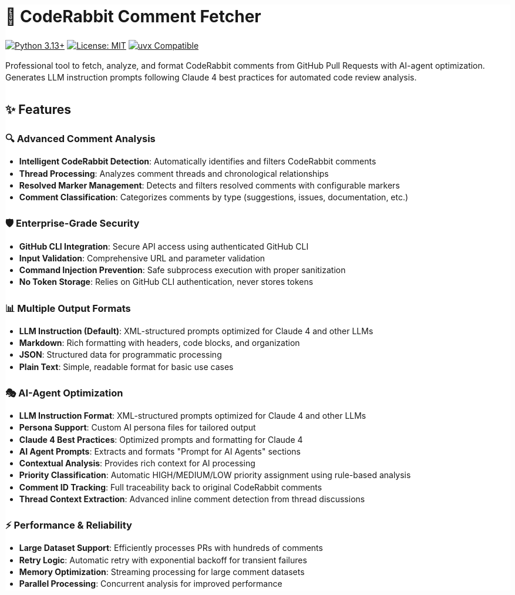 # 🤖 CodeRabbit Comment Fetcher

[![Python 3.13+](https://img.shields.io/badge/python-3.13+-blue.svg)](https://www.python.org/downloads/)
[![License: MIT](https://img.shields.io/badge/License-MIT-yellow.svg)](https://opensource.org/licenses/MIT)
[![uvx Compatible](https://img.shields.io/badge/uvx-compatible-green)](https://github.com/astral-sh/uv)

Professional tool to fetch, analyze, and format CodeRabbit comments from GitHub Pull Requests with AI-agent optimization. Generates LLM instruction prompts following Claude 4 best practices for automated code review analysis.

## ✨ Features

### 🔍 **Advanced Comment Analysis**
- **Intelligent CodeRabbit Detection**: Automatically identifies and filters CodeRabbit comments
- **Thread Processing**: Analyzes comment threads and chronological relationships
- **Resolved Marker Management**: Detects and filters resolved comments with configurable markers
- **Comment Classification**: Categorizes comments by type (suggestions, issues, documentation, etc.)

### 🛡️ **Enterprise-Grade Security**
- **GitHub CLI Integration**: Secure API access using authenticated GitHub CLI
- **Input Validation**: Comprehensive URL and parameter validation
- **Command Injection Prevention**: Safe subprocess execution with proper sanitization
- **No Token Storage**: Relies on GitHub CLI authentication, never stores tokens

### 📊 **Multiple Output Formats**
- **LLM Instruction (Default)**: XML-structured prompts optimized for Claude 4 and other LLMs
- **Markdown**: Rich formatting with headers, code blocks, and organization
- **JSON**: Structured data for programmatic processing
- **Plain Text**: Simple, readable format for basic use cases

### 🎭 **AI-Agent Optimization**
- **LLM Instruction Format**: XML-structured prompts optimized for Claude 4 and other LLMs
- **Persona Support**: Custom AI persona files for tailored output
- **Claude 4 Best Practices**: Optimized prompts and formatting for Claude 4
- **AI Agent Prompts**: Extracts and formats "Prompt for AI Agents" sections
- **Contextual Analysis**: Provides rich context for AI processing
- **Priority Classification**: Automatic HIGH/MEDIUM/LOW priority assignment using rule-based analysis
- **Comment ID Tracking**: Full traceability back to original CodeRabbit comments
- **Thread Context Extraction**: Advanced inline comment detection from thread discussions

### ⚡ **Performance & Reliability**
- **Large Dataset Support**: Efficiently processes PRs with hundreds of comments
- **Retry Logic**: Automatic retry with exponential backoff for transient failures
- **Memory Optimization**: Streaming processing for large comment datasets
- **Parallel Processing**: Concurrent analysis for improved performance
